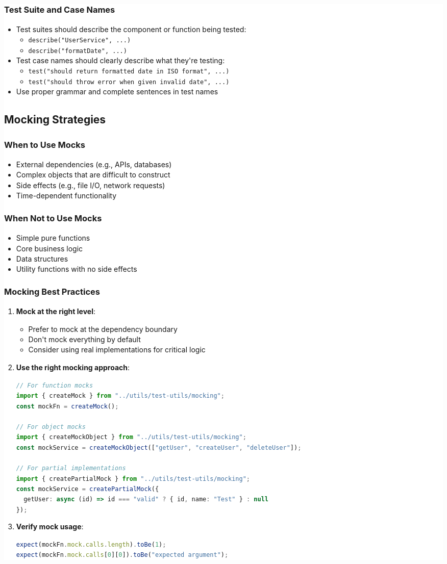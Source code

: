 ### Test Suite and Case Names

- Test suites should describe the component or function being tested:
  - `describe("UserService", ...)`
  - `describe("formatDate", ...)`
- Test case names should clearly describe what they're testing:
  - `test("should return formatted date in ISO format", ...)`
  - `test("should throw error when given invalid date", ...)`
- Use proper grammar and complete sentences in test names

## Mocking Strategies

### When to Use Mocks

- External dependencies (e.g., APIs, databases)
- Complex objects that are difficult to construct
- Side effects (e.g., file I/O, network requests)
- Time-dependent functionality

### When Not to Use Mocks

- Simple pure functions
- Core business logic
- Data structures
- Utility functions with no side effects

### Mocking Best Practices

1. **Mock at the right level**:
   - Prefer to mock at the dependency boundary
   - Don't mock everything by default
   - Consider using real implementations for critical logic

2. **Use the right mocking approach**:
   ```typescript
   // For function mocks
   import { createMock } from "../utils/test-utils/mocking";
   const mockFn = createMock();
   
   // For object mocks
   import { createMockObject } from "../utils/test-utils/mocking";
   const mockService = createMockObject(["getUser", "createUser", "deleteUser"]);
   
   // For partial implementations
   import { createPartialMock } from "../utils/test-utils/mocking";
   const mockService = createPartialMock({
     getUser: async (id) => id === "valid" ? { id, name: "Test" } : null
   });
   ```

3. **Verify mock usage**:
   ```typescript
   expect(mockFn.mock.calls.length).toBe(1);
   expect(mockFn.mock.calls[0][0]).toBe("expected argument");
   ```
